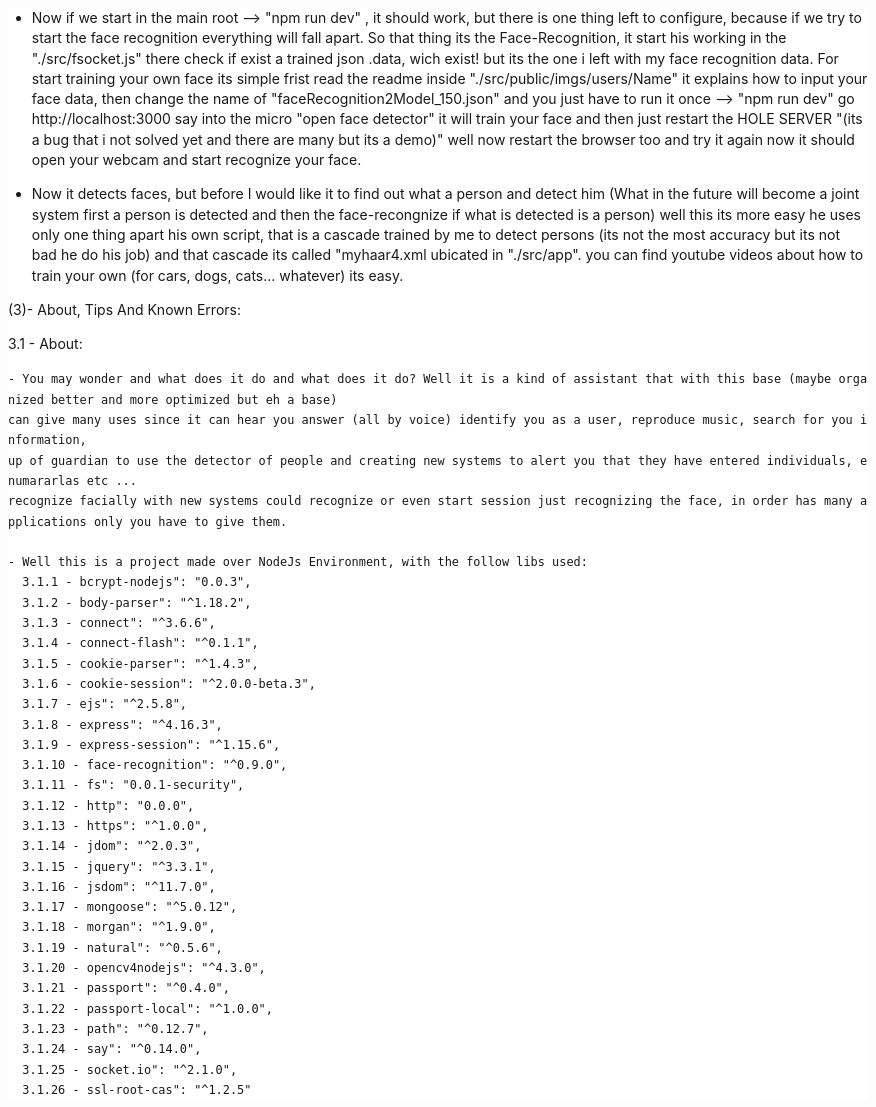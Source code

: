 
  - Now if we start in the main root --> "npm run dev" , it should work, but there is one thing left to configure, because if we try to start the face recognition everything will fall apart.
  So that thing its the Face-Recognition, it start his working in the "./src/fsocket.js" there check if exist a trained json .data, wich exist! but its the one i left with my face recognition data.
  For start training your own face its simple frist read the readme inside "./src/public/imgs/users/Name" it explains how to input your face data, then change the name of "faceRecognition2Model_150.json" and you just have to run it once --> "npm run dev" go http://localhost:3000 say into the micro "open face detector"
  it will train your face and then just restart the HOLE SERVER "(its a bug that i not solved yet and there are many but its a demo)" well now restart the browser too and try it again now it should open your webcam and start recognize your face.


  - Now it detects faces, but before I would like it to find out what a person and detect him (What in the future will become a joint system first a person is detected and then the face-recongnize if what is detected is a person) well this its more easy he uses only one thing apart his own script, that is 
  a cascade trained by me to detect persons (its not the most accuracy but its not bad he do his job) and that cascade its called "myhaar4.xml ubicated in "./src/app".
  you can find youtube videos about how to train your own (for cars, dogs, cats... whatever) its easy.


(3)- About, Tips And Known Errors:

  3.1 - About:

    - You may wonder and what does it do and what does it do? Well it is a kind of assistant that with this base (maybe organized better and more optimized but eh a base) 
    can give many uses since it can hear you answer (all by voice) identify you as a user, reproduce music, search for you information, 
    up of guardian to use the detector of people and creating new systems to alert you that they have entered individuals, enumararlas etc ... 
    recognize facially with new systems could recognize or even start session just recognizing the face, in order has many applications only you have to give them.

    - Well this is a project made over NodeJs Environment, with the follow libs used:
      3.1.1 - bcrypt-nodejs": "0.0.3",
      3.1.2 - body-parser": "^1.18.2",
      3.1.3 - connect": "^3.6.6",
      3.1.4 - connect-flash": "^0.1.1",
      3.1.5 - cookie-parser": "^1.4.3",
      3.1.6 - cookie-session": "^2.0.0-beta.3",
      3.1.7 - ejs": "^2.5.8",
      3.1.8 - express": "^4.16.3",
      3.1.9 - express-session": "^1.15.6",
      3.1.10 - face-recognition": "^0.9.0",
      3.1.11 - fs": "0.0.1-security",
      3.1.12 - http": "0.0.0",
      3.1.13 - https": "^1.0.0",
      3.1.14 - jdom": "^2.0.3",
      3.1.15 - jquery": "^3.3.1",
      3.1.16 - jsdom": "^11.7.0",
      3.1.17 - mongoose": "^5.0.12",
      3.1.18 - morgan": "^1.9.0",
      3.1.19 - natural": "^0.5.6",
      3.1.20 - opencv4nodejs": "^4.3.0",
      3.1.21 - passport": "^0.4.0",
      3.1.22 - passport-local": "^1.0.0",
      3.1.23 - path": "^0.12.7",
      3.1.24 - say": "^0.14.0",
      3.1.25 - socket.io": "^2.1.0",
      3.1.26 - ssl-root-cas": "^1.2.5"
  